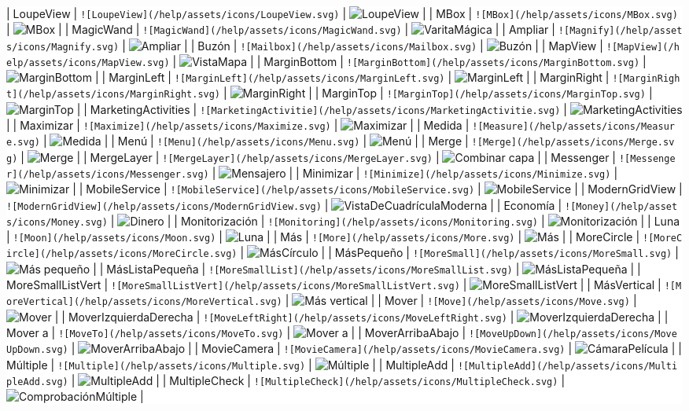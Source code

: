 | LoupeView | `![LoupeView](/help/assets/icons/LoupeView.svg)` | ![LoupeView](/help/assets/icons/LoupeView.svg) |
| MBox | `![MBox](/help/assets/icons/MBox.svg)` | ![MBox](/help/assets/icons/MBox.svg) |
| MagicWand | `![MagicWand](/help/assets/icons/MagicWand.svg)` | ![VaritaMágica](/help/assets/icons/MagicWand.svg) |
| Ampliar | `![Magnify](/help/assets/icons/Magnify.svg)` | ![Ampliar](/help/assets/icons/Magnify.svg) |
| Buzón | `![Mailbox](/help/assets/icons/Mailbox.svg)` | ![Buzón](/help/assets/icons/Mailbox.svg) |
| MapView | `![MapView](/help/assets/icons/MapView.svg)` | ![VistaMapa](/help/assets/icons/MapView.svg) |
| MarginBottom | `![MarginBottom](/help/assets/icons/MarginBottom.svg)` | ![MarginBottom](/help/assets/icons/MarginBottom.svg) |
| MarginLeft | `![MarginLeft](/help/assets/icons/MarginLeft.svg)` | ![MarginLeft](/help/assets/icons/MarginLeft.svg) |
| MarginRight | `![MarginRight](/help/assets/icons/MarginRight.svg)` | ![MarginRight](/help/assets/icons/MarginRight.svg) |
| MarginTop | `![MarginTop](/help/assets/icons/MarginTop.svg)` | ![MarginTop](/help/assets/icons/MarginTop.svg) |
| MarketingActivities | `![MarketingActivitie](/help/assets/icons/MarketingActivitie.svg)` | ![MarketingActivities](/help/assets/icons/MarketingActivitie.svg) |
| Maximizar | `![Maximize](/help/assets/icons/Maximize.svg)` | ![Maximizar](/help/assets/icons/Maximize.svg) |
| Medida | `![Measure](/help/assets/icons/Measure.svg)` | ![Medida](/help/assets/icons/Measure.svg) |
| Menú | `![Menu](/help/assets/icons/Menu.svg)` | ![Menú](/help/assets/icons/Menu.svg) |
| Merge | `![Merge](/help/assets/icons/Merge.svg)` | ![Merge](/help/assets/icons/Merge.svg) |
| MergeLayer | `![MergeLayer](/help/assets/icons/MergeLayer.svg)` | ![Combinar capa](/help/assets/icons/MergeLayer.svg) |
| Messenger | `![Messenger](/help/assets/icons/Messenger.svg)` | ![Mensajero](/help/assets/icons/Messenger.svg) |
| Minimizar | `![Minimize](/help/assets/icons/Minimize.svg)` | ![Minimizar](/help/assets/icons/Minimize.svg) |
| MobileService | `![MobileService](/help/assets/icons/MobileService.svg)` | ![MobileService](/help/assets/icons/MobileService.svg) |
| ModernGridView | `![ModernGridView](/help/assets/icons/ModernGridView.svg)` | ![VistaDeCuadrículaModerna](/help/assets/icons/ModernGridView.svg) |
| Economía | `![Money](/help/assets/icons/Money.svg)` | ![Dinero](/help/assets/icons/Money.svg) |
| Monitorización | `![Monitoring](/help/assets/icons/Monitoring.svg)` | ![Monitorización](/help/assets/icons/Monitoring.svg) |
| Luna | `![Moon](/help/assets/icons/Moon.svg)` | ![Luna](/help/assets/icons/Moon.svg) |
| Más | `![More](/help/assets/icons/More.svg)` | ![Más](/help/assets/icons/More.svg) |
| MoreCircle | `![MoreCircle](/help/assets/icons/MoreCircle.svg)` | ![MásCírculo](/help/assets/icons/MoreCircle.svg) |
| MásPequeño | `![MoreSmall](/help/assets/icons/MoreSmall.svg)` | ![Más pequeño](/help/assets/icons/MoreSmall.svg) |
| MásListaPequeña | `![MoreSmallList](/help/assets/icons/MoreSmallList.svg)` | ![MásListaPequeña](/help/assets/icons/MoreSmallList.svg) |
| MoreSmallListVert | `![MoreSmallListVert](/help/assets/icons/MoreSmallListVert.svg)` | ![MoreSmallListVert](/help/assets/icons/MoreSmallListVert.svg) |
| MásVertical | `![MoreVertical](/help/assets/icons/MoreVertical.svg)` | ![Más vertical](/help/assets/icons/MoreVertical.svg) |
| Mover | `![Move](/help/assets/icons/Move.svg)` | ![Mover](/help/assets/icons/Move.svg) |
| MoverIzquierdaDerecha | `![MoveLeftRight](/help/assets/icons/MoveLeftRight.svg)` | ![MoverIzquierdaDerecha](/help/assets/icons/MoveLeftRight.svg) |
| Mover a | `![MoveTo](/help/assets/icons/MoveTo.svg)` | ![Mover a](/help/assets/icons/MoveTo.svg) |
| MoverArribaAbajo | `![MoveUpDown](/help/assets/icons/MoveUpDown.svg)` | ![MoverArribaAbajo](/help/assets/icons/MoveUpDown.svg) |
| MovieCamera | `![MovieCamera](/help/assets/icons/MovieCamera.svg)` | ![CámaraPelícula](/help/assets/icons/MovieCamera.svg) |
| Múltiple | `![Multiple](/help/assets/icons/Multiple.svg)` | ![Múltiple](/help/assets/icons/Multiple.svg) |
| MultipleAdd | `![MultipleAdd](/help/assets/icons/MultipleAdd.svg)` | ![MultipleAdd](/help/assets/icons/MultipleAdd.svg) |
| MultipleCheck | `![MultipleCheck](/help/assets/icons/MultipleCheck.svg)` | ![ComprobaciónMúltiple](/help/assets/icons/MultipleCheck.svg) |